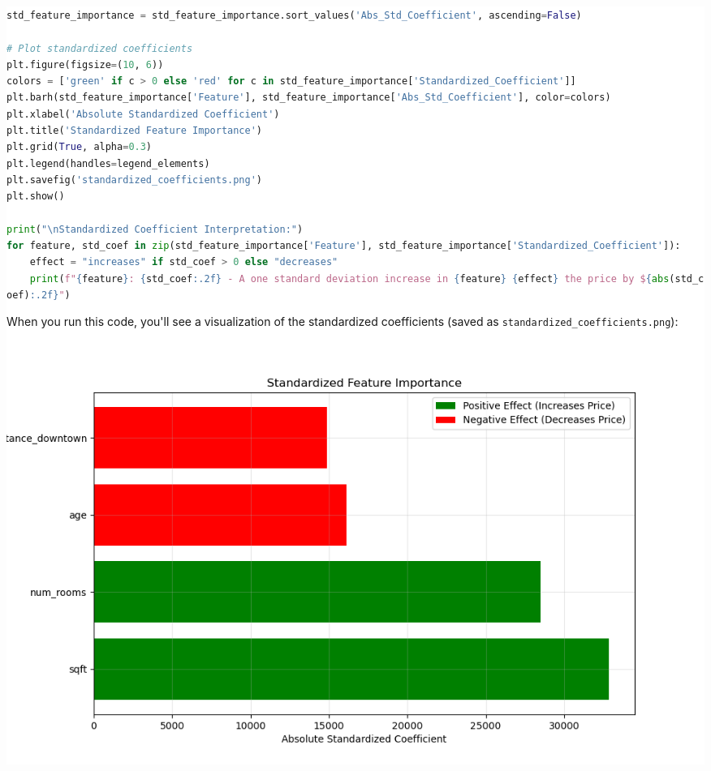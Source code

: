 ```python
std_feature_importance = std_feature_importance.sort_values('Abs_Std_Coefficient', ascending=False)

# Plot standardized coefficients
plt.figure(figsize=(10, 6))
colors = ['green' if c > 0 else 'red' for c in std_feature_importance['Standardized_Coefficient']]
plt.barh(std_feature_importance['Feature'], std_feature_importance['Abs_Std_Coefficient'], color=colors)
plt.xlabel('Absolute Standardized Coefficient')
plt.title('Standardized Feature Importance')
plt.grid(True, alpha=0.3)
plt.legend(handles=legend_elements)
plt.savefig('standardized_coefficients.png')
plt.show()

print("\nStandardized Coefficient Interpretation:")
for feature, std_coef in zip(std_feature_importance['Feature'], std_feature_importance['Standardized_Coefficient']):
    effect = "increases" if std_coef > 0 else "decreases"
    print(f"{feature}: {std_coef:.2f} - A one standard deviation increase in {feature} {effect} the price by ${abs(std_coef):.2f}")
```

When you run this code, you'll see a visualization of the standardized coefficients (saved as `standardized_coefficients.png`):

![Standardized Coefficients](assets/standardized_coefficients.png)
